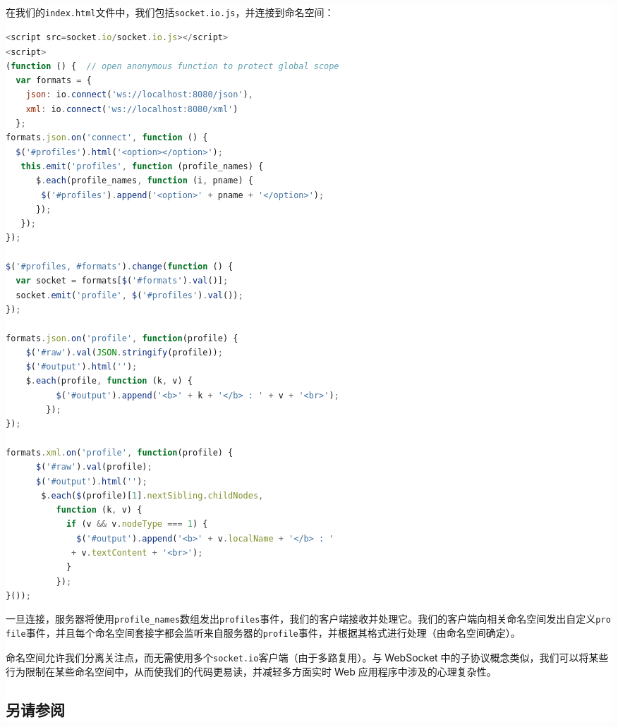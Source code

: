 在我们的`index.html`文件中，我们包括`socket.io.js`，并连接到命名空间：

```js
<script src=socket.io/socket.io.js></script>
<script>
(function () {  // open anonymous function to protect global scope
  var formats = {
    json: io.connect('ws://localhost:8080/json'),
    xml: io.connect('ws://localhost:8080/xml')
  };
formats.json.on('connect', function () {
  $('#profiles').html('<option></option>');
   this.emit('profiles', function (profile_names) {
      $.each(profile_names, function (i, pname) {
       $('#profiles').append('<option>' + pname + '</option>');
      });
   });
});

$('#profiles, #formats').change(function () {
  var socket = formats[$('#formats').val()];  
  socket.emit('profile', $('#profiles').val());
});

formats.json.on('profile', function(profile) {
    $('#raw').val(JSON.stringify(profile));
    $('#output').html('');
    $.each(profile, function (k, v) {
          $('#output').append('<b>' + k + '</b> : ' + v + '<br>');
        });
});

formats.xml.on('profile', function(profile) {
      $('#raw').val(profile);
      $('#output').html('');
       $.each($(profile)[1].nextSibling.childNodes,
          function (k, v) {
            if (v && v.nodeType === 1) {
              $('#output').append('<b>' + v.localName + '</b> : '
		     + v.textContent + '<br>');
            }
          });  
}());

```

一旦连接，服务器将使用`profile_names`数组发出`profiles`事件，我们的客户端接收并处理它。我们的客户端向相关命名空间发出自定义`profile`事件，并且每个命名空间套接字都会监听来自服务器的`profile`事件，并根据其格式进行处理（由命名空间确定）。

命名空间允许我们分离关注点，而无需使用多个`socket.io`客户端（由于多路复用）。与 WebSocket 中的子协议概念类似，我们可以将某些行为限制在某些命名空间中，从而使我们的代码更易读，并减轻多方面实时 Web 应用程序中涉及的心理复杂性。

## 另请参阅

